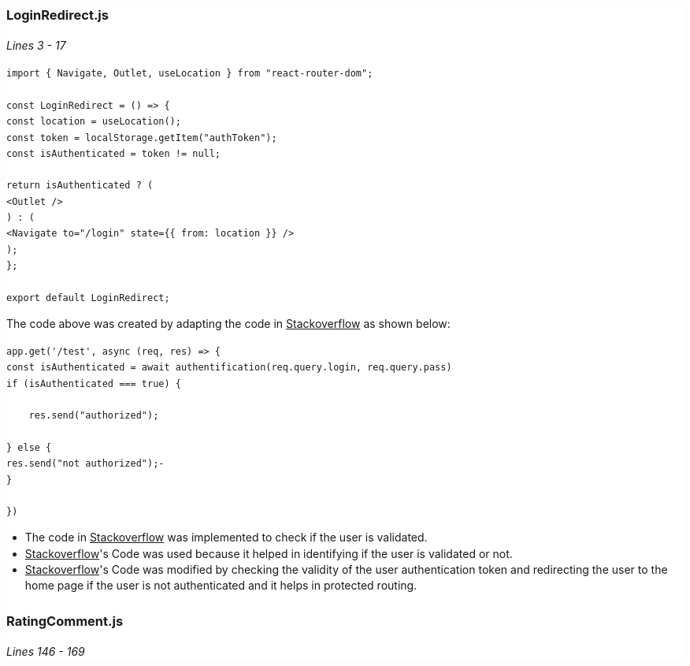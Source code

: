 ### LoginRedirect.js

*Lines 3 - 17*

```
import { Navigate, Outlet, useLocation } from "react-router-dom";

const LoginRedirect = () => {
const location = useLocation();
const token = localStorage.getItem("authToken");
const isAuthenticated = token != null;

return isAuthenticated ? (
<Outlet />
) : (
<Navigate to="/login" state={{ from: location }} />
);
};

export default LoginRedirect;
```

The code above was created by adapting the code in [Stackoverflow](https://stackoverflow.com/questions/71090051/trying-to-return-true-or-false-from-an-authentification-function-with-node) as shown below:

```
app.get('/test', async (req, res) => {
const isAuthenticated = await authentification(req.query.login, req.query.pass)
if (isAuthenticated === true) {

    res.send("authorized");

} else {
res.send("not authorized");-
}

})
```
- The code in [Stackoverflow](https://stackoverflow.com/questions/71090051/trying-to-return-true-or-false-from-an-authentification-function-with-node) was implemented to check if the user is validated.
- [Stackoverflow](https://stackoverflow.com/questions/71090051/trying-to-return-true-or-false-from-an-authentification-function-with-node)'s Code was used because it helped in identifying if the user is validated or not.
- [Stackoverflow](https://stackoverflow.com/questions/71090051/trying-to-return-true-or-false-from-an-authentification-function-with-node)'s Code was modified by checking the validity of the user authentication token and redirecting the user to the home page if the user is not authenticated and it helps in protected routing.

### RatingComment.js

*Lines 146 - 169*
